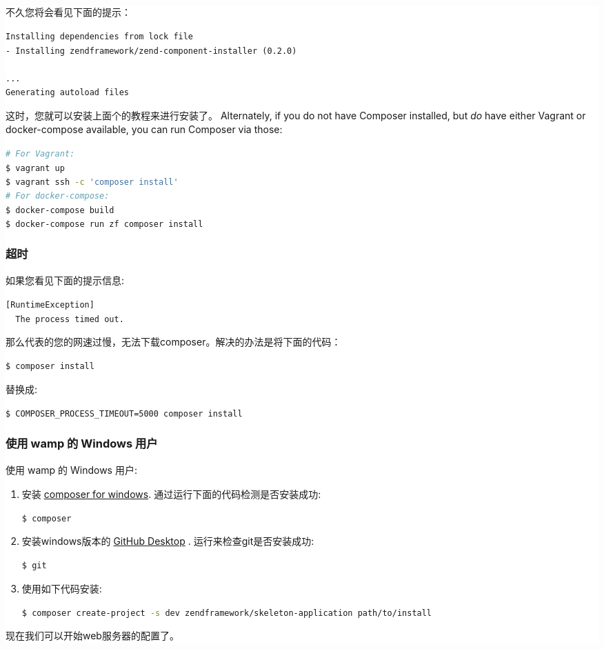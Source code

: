 不久您将会看见下面的提示：
```text
Installing dependencies from lock file
- Installing zendframework/zend-component-installer (0.2.0)
  
...
Generating autoload files
```

这时，您就可以安装上面个的教程来进行安装了。
Alternately, if you do not have Composer installed, but *do* have either
Vagrant or docker-compose available, you can run Composer via those:
```bash
# For Vagrant:
$ vagrant up
$ vagrant ssh -c 'composer install'
# For docker-compose:
$ docker-compose build
$ docker-compose run zf composer install
```

### 超时
如果您看见下面的提示信息:
```text
[RuntimeException]      
  The process timed out. 
```
那么代表的您的网速过慢，无法下载composer。解决的办法是将下面的代码：
```bash
$ composer install
```
替换成:
```bash
$ COMPOSER_PROCESS_TIMEOUT=5000 composer install
```

### 使用 wamp 的 Windows 用户
使用 wamp 的 Windows 用户:
1. 安装 [composer for windows](https://getcomposer.org/doc/00-intro.md#installation-windows).
   通过运行下面的代码检测是否安装成功:
   ```bash
   $ composer
   ```
2. 安装windows版本的 [GitHub Desktop](https://desktop.github.com/) .
     运行来检查git是否安装成功:
   ```bash
   $ git
   ```
3. 使用如下代码安装:
   ```bash
   $ composer create-project -s dev zendframework/skeleton-application path/to/install
   ```

现在我们可以开始web服务器的配置了。
